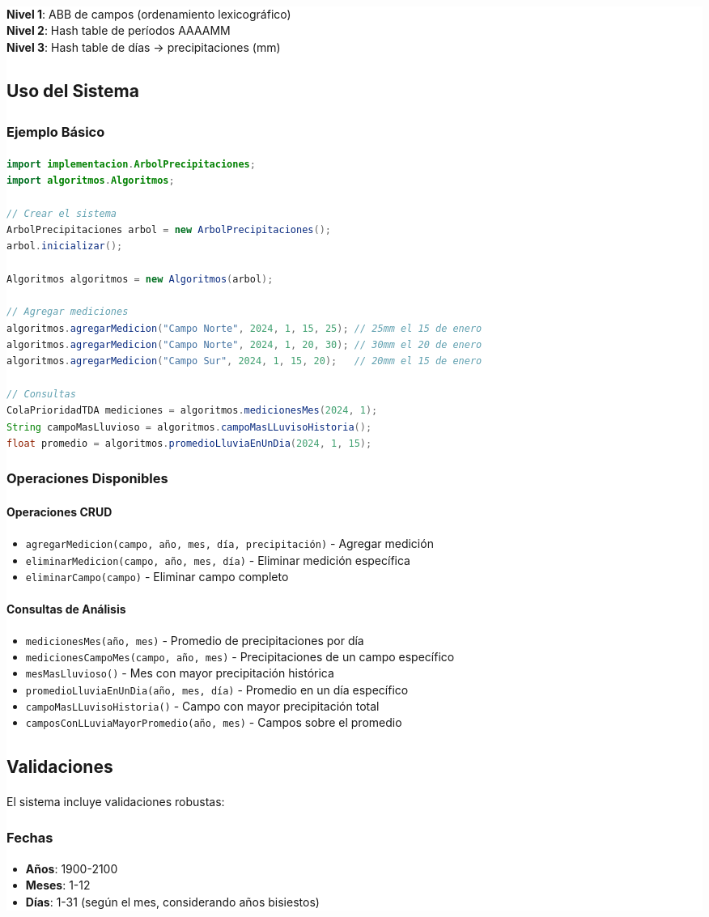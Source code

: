 **Nivel 1**: ABB de campos (ordenamiento lexicográfico)  
**Nivel 2**: Hash table de períodos AAAAMM  
**Nivel 3**: Hash table de días → precipitaciones (mm)

## Uso del Sistema

### Ejemplo Básico

```java
import implementacion.ArbolPrecipitaciones;
import algoritmos.Algoritmos;

// Crear el sistema
ArbolPrecipitaciones arbol = new ArbolPrecipitaciones();
arbol.inicializar();

Algoritmos algoritmos = new Algoritmos(arbol);

// Agregar mediciones
algoritmos.agregarMedicion("Campo Norte", 2024, 1, 15, 25); // 25mm el 15 de enero
algoritmos.agregarMedicion("Campo Norte", 2024, 1, 20, 30); // 30mm el 20 de enero
algoritmos.agregarMedicion("Campo Sur", 2024, 1, 15, 20);   // 20mm el 15 de enero

// Consultas
ColaPrioridadTDA mediciones = algoritmos.medicionesMes(2024, 1);
String campoMasLluvioso = algoritmos.campoMasLLuvisoHistoria();
float promedio = algoritmos.promedioLluviaEnUnDia(2024, 1, 15);
```

### Operaciones Disponibles

#### Operaciones CRUD
- `agregarMedicion(campo, año, mes, día, precipitación)` - Agregar medición
- `eliminarMedicion(campo, año, mes, día)` - Eliminar medición específica
- `eliminarCampo(campo)` - Eliminar campo completo

#### Consultas de Análisis
- `medicionesMes(año, mes)` - Promedio de precipitaciones por día
- `medicionesCampoMes(campo, año, mes)` - Precipitaciones de un campo específico
- `mesMasLluvioso()` - Mes con mayor precipitación histórica
- `promedioLluviaEnUnDia(año, mes, día)` - Promedio en un día específico
- `campoMasLLuvisoHistoria()` - Campo con mayor precipitación total
- `camposConLLuviaMayorPromedio(año, mes)` - Campos sobre el promedio

## Validaciones

El sistema incluye validaciones robustas:

### Fechas
- **Años**: 1900-2100
- **Meses**: 1-12
- **Días**: 1-31 (según el mes, considerando años bisiestos)
